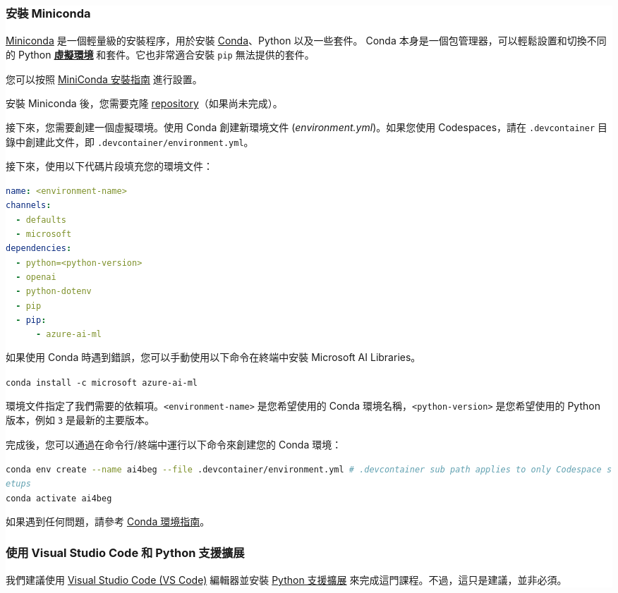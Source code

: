 ### 安裝 Miniconda

[Miniconda](https://conda.io/en/latest/miniconda.html?WT.mc_id=academic-105485-koreyst) 是一個輕量級的安裝程序，用於安裝 [Conda](https://docs.conda.io/en/latest?WT.mc_id=academic-105485-koreyst)、Python 以及一些套件。
Conda 本身是一個包管理器，可以輕鬆設置和切換不同的 Python [**虛擬環境**](https://docs.python.org/3/tutorial/venv.html?WT.mc_id=academic-105485-koreyst) 和套件。它也非常適合安裝 `pip` 無法提供的套件。

您可以按照 [MiniConda 安裝指南](https://docs.anaconda.com/free/miniconda/#quick-command-line-install?WT.mc_id=academic-105485-koreyst) 進行設置。

安裝 Miniconda 後，您需要克隆 [repository](https://github.com/microsoft/generative-ai-for-beginners/fork?WT.mc_id=academic-105485-koreyst)（如果尚未完成）。

接下來，您需要創建一個虛擬環境。使用 Conda 創建新環境文件 (_environment.yml_)。如果您使用 Codespaces，請在 `.devcontainer` 目錄中創建此文件，即 `.devcontainer/environment.yml`。

接下來，使用以下代碼片段填充您的環境文件：

```yml
name: <environment-name>
channels:
  - defaults
  - microsoft
dependencies:
  - python=<python-version>
  - openai
  - python-dotenv
  - pip
  - pip:
      - azure-ai-ml
```

如果使用 Conda 時遇到錯誤，您可以手動使用以下命令在終端中安裝 Microsoft AI Libraries。

```
conda install -c microsoft azure-ai-ml
```

環境文件指定了我們需要的依賴項。`<environment-name>` 是您希望使用的 Conda 環境名稱，`<python-version>` 是您希望使用的 Python 版本，例如 `3` 是最新的主要版本。

完成後，您可以通過在命令行/終端中運行以下命令來創建您的 Conda 環境：

```bash
conda env create --name ai4beg --file .devcontainer/environment.yml # .devcontainer sub path applies to only Codespace setups
conda activate ai4beg
```

如果遇到任何問題，請參考 [Conda 環境指南](https://docs.conda.io/projects/conda/en/latest/user-guide/tasks/manage-environments.html?WT.mc_id=academic-105485-koreyst)。

### 使用 Visual Studio Code 和 Python 支援擴展

我們建議使用 [Visual Studio Code (VS Code)](https://code.visualstudio.com/?WT.mc_id=academic-105485-koreyst) 編輯器並安裝 [Python 支援擴展](https://marketplace.visualstudio.com/items?itemName=ms-python.python&WT.mc_id=academic-105485-koreyst) 來完成這門課程。不過，這只是建議，並非必須。
